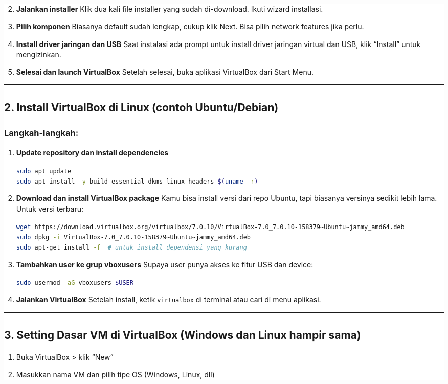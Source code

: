 2. **Jalankan installer**
   Klik dua kali file installer yang sudah di-download. Ikuti wizard installasi.

3. **Pilih komponen**
   Biasanya default sudah lengkap, cukup klik Next. Bisa pilih network features jika perlu.

4. **Install driver jaringan dan USB**
   Saat instalasi ada prompt untuk install driver jaringan virtual dan USB, klik “Install” untuk mengizinkan.

5. **Selesai dan launch VirtualBox**
   Setelah selesai, buka aplikasi VirtualBox dari Start Menu.

---

## 2. **Install VirtualBox di Linux (contoh Ubuntu/Debian)**

### Langkah-langkah:

1. **Update repository dan install dependencies**

   ```bash
   sudo apt update
   sudo apt install -y build-essential dkms linux-headers-$(uname -r)
   ```

2. **Download dan install VirtualBox package**
   Kamu bisa install versi dari repo Ubuntu, tapi biasanya versinya sedikit lebih lama.
   Untuk versi terbaru:

   ```bash
   wget https://download.virtualbox.org/virtualbox/7.0.10/VirtualBox-7.0_7.0.10-158379~Ubuntu~jammy_amd64.deb
   sudo dpkg -i VirtualBox-7.0_7.0.10-158379~Ubuntu~jammy_amd64.deb
   sudo apt-get install -f  # untuk install dependensi yang kurang
   ```

3. **Tambahkan user ke grup vboxusers**
   Supaya user punya akses ke fitur USB dan device:

   ```bash
   sudo usermod -aG vboxusers $USER
   ```

4. **Jalankan VirtualBox**
   Setelah install, ketik `virtualbox` di terminal atau cari di menu aplikasi.

---

## 3. **Setting Dasar VM di VirtualBox (Windows dan Linux hampir sama)**

1. Buka VirtualBox > klik “New”

2. Masukkan nama VM dan pilih tipe OS (Windows, Linux, dll)
